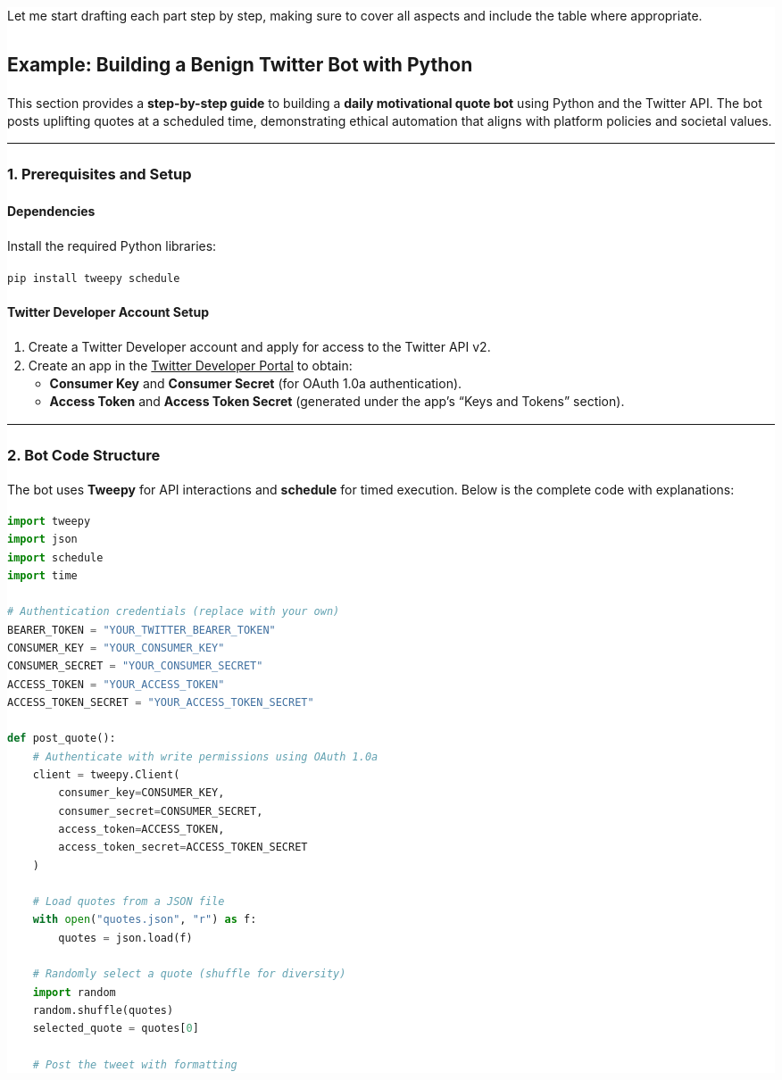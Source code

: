 Let me start drafting each part step by step, making sure to cover all aspects and include the table where appropriate.
</think>

## Example: Building a Benign Twitter Bot with Python  

This section provides a **step-by-step guide** to building a **daily motivational quote bot** using Python and the Twitter API. The bot posts uplifting quotes at a scheduled time, demonstrating ethical automation that aligns with platform policies and societal values.  

---

### **1. Prerequisites and Setup**  
#### **Dependencies**  
Install the required Python libraries:  
```bash
pip install tweepy schedule
```  

#### **Twitter Developer Account Setup**  
1. Create a Twitter Developer account and apply for access to the Twitter API v2.  
2. Create an app in the [Twitter Developer Portal](https://developer.twitter.com/) to obtain:  
   - **Consumer Key** and **Consumer Secret** (for OAuth 1.0a authentication).  
   - **Access Token** and **Access Token Secret** (generated under the app’s “Keys and Tokens” section).  

---

### **2. Bot Code Structure**  
The bot uses **Tweepy** for API interactions and **schedule** for timed execution. Below is the complete code with explanations:  

```python
import tweepy
import json
import schedule
import time

# Authentication credentials (replace with your own)
BEARER_TOKEN = "YOUR_TWITTER_BEARER_TOKEN"
CONSUMER_KEY = "YOUR_CONSUMER_KEY"
CONSUMER_SECRET = "YOUR_CONSUMER_SECRET"
ACCESS_TOKEN = "YOUR_ACCESS_TOKEN"
ACCESS_TOKEN_SECRET = "YOUR_ACCESS_TOKEN_SECRET"

def post_quote():
    # Authenticate with write permissions using OAuth 1.0a
    client = tweepy.Client(
        consumer_key=CONSUMER_KEY,
        consumer_secret=CONSUMER_SECRET,
        access_token=ACCESS_TOKEN,
        access_token_secret=ACCESS_TOKEN_SECRET
    )
    
    # Load quotes from a JSON file
    with open("quotes.json", "r") as f:
        quotes = json.load(f)
    
    # Randomly select a quote (shuffle for diversity)
    import random
    random.shuffle(quotes)
    selected_quote = quotes[0]
    
    # Post the tweet with formatting
```